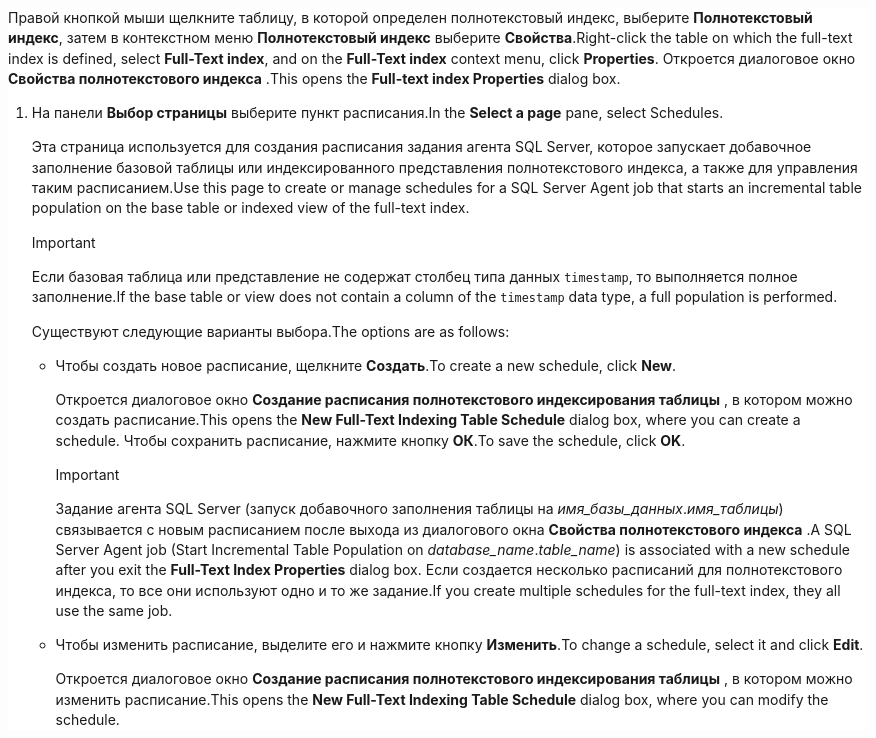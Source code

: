  <span data-ttu-id="6702e-192">Правой кнопкой мыши щелкните таблицу, в которой определен полнотекстовый индекс, выберите **Полнотекстовый индекс**, затем в контекстном меню **Полнотекстовый индекс** выберите **Свойства**.</span><span class="sxs-lookup"><span data-stu-id="6702e-192">Right-click the table on which the full-text index is defined, select **Full-Text index**, and on the **Full-Text index** context menu, click **Properties**.</span></span> <span data-ttu-id="6702e-193">Откроется диалоговое окно **Свойства полнотекстового индекса** .</span><span class="sxs-lookup"><span data-stu-id="6702e-193">This opens the **Full-text index Properties** dialog box.</span></span>  
  
1.  <span data-ttu-id="6702e-194">На панели **Выбор страницы** выберите пункт расписания.</span><span class="sxs-lookup"><span data-stu-id="6702e-194">In the **Select a page** pane, select Schedules.</span></span>  
  
     <span data-ttu-id="6702e-195">Эта страница используется для создания расписания задания агента SQL Server, которое запускает добавочное заполнение базовой таблицы или индексированного представления полнотекстового индекса, а также для управления таким расписанием.</span><span class="sxs-lookup"><span data-stu-id="6702e-195">Use this page to create or manage schedules for a SQL Server Agent job that starts an incremental table population on the base table or indexed view of the full-text index.</span></span>  
  
    > [!IMPORTANT]  
    >  <span data-ttu-id="6702e-196">Если базовая таблица или представление не содержат столбец типа данных `timestamp`, то выполняется полное заполнение.</span><span class="sxs-lookup"><span data-stu-id="6702e-196">If the base table or view does not contain a column of the `timestamp` data type, a full population is performed.</span></span>  
  
     <span data-ttu-id="6702e-197">Существуют следующие варианты выбора.</span><span class="sxs-lookup"><span data-stu-id="6702e-197">The options are as follows:</span></span>  
  
    -   <span data-ttu-id="6702e-198">Чтобы создать новое расписание, щелкните **Создать**.</span><span class="sxs-lookup"><span data-stu-id="6702e-198">To create a new schedule, click **New**.</span></span>  
  
         <span data-ttu-id="6702e-199">Откроется диалоговое окно **Создание расписания полнотекстового индексирования таблицы** , в котором можно создать расписание.</span><span class="sxs-lookup"><span data-stu-id="6702e-199">This opens the **New Full-Text Indexing Table Schedule** dialog box, where you can create a schedule.</span></span> <span data-ttu-id="6702e-200">Чтобы сохранить расписание, нажмите кнопку **ОК**.</span><span class="sxs-lookup"><span data-stu-id="6702e-200">To save the schedule, click **OK**.</span></span>  
  
        > [!IMPORTANT]  
        >  <span data-ttu-id="6702e-201">Задание агента SQL Server (запуск добавочного заполнения таблицы на *имя_базы_данных*.*имя_таблицы*) связывается с новым расписанием после выхода из диалогового окна **Свойства полнотекстового индекса** .</span><span class="sxs-lookup"><span data-stu-id="6702e-201">A SQL Server Agent job (Start Incremental Table Population on *database_name*.*table_name*) is associated with a new schedule after you exit the **Full-Text Index Properties** dialog box.</span></span> <span data-ttu-id="6702e-202">Если создается несколько расписаний для полнотекстового индекса, то все они используют одно и то же задание.</span><span class="sxs-lookup"><span data-stu-id="6702e-202">If you create multiple schedules for the full-text index, they all use the same job.</span></span>  
  
    -   <span data-ttu-id="6702e-203">Чтобы изменить расписание, выделите его и нажмите кнопку **Изменить**.</span><span class="sxs-lookup"><span data-stu-id="6702e-203">To change a schedule, select it and click **Edit**.</span></span>  
  
         <span data-ttu-id="6702e-204">Откроется диалоговое окно **Создание расписания полнотекстового индексирования таблицы** , в котором можно изменить расписание.</span><span class="sxs-lookup"><span data-stu-id="6702e-204">This opens the **New Full-Text Indexing Table Schedule** dialog box, where you can modify the schedule.</span></span>  
  